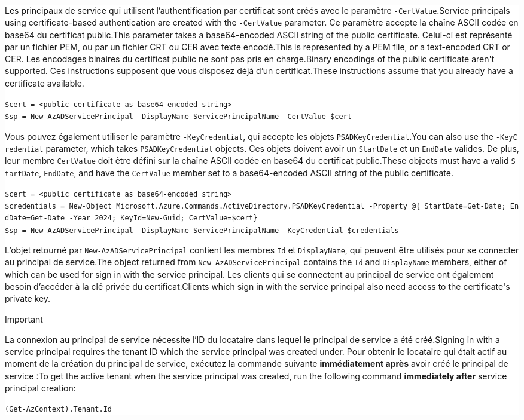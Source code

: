 <span data-ttu-id="008d5-132">Les principaux de service qui utilisent l’authentification par certificat sont créés avec le paramètre `-CertValue`.</span><span class="sxs-lookup"><span data-stu-id="008d5-132">Service principals using certificate-based authentication are created with the `-CertValue` parameter.</span></span> <span data-ttu-id="008d5-133">Ce paramètre accepte la chaîne ASCII codée en base64 du certificat public.</span><span class="sxs-lookup"><span data-stu-id="008d5-133">This parameter takes a base64-encoded ASCII string of the public certificate.</span></span> <span data-ttu-id="008d5-134">Celui-ci est représenté par un fichier PEM, ou par un fichier CRT ou CER avec texte encodé.</span><span class="sxs-lookup"><span data-stu-id="008d5-134">This is represented by a PEM file, or a text-encoded CRT or CER.</span></span> <span data-ttu-id="008d5-135">Les encodages binaires du certificat public ne sont pas pris en charge.</span><span class="sxs-lookup"><span data-stu-id="008d5-135">Binary encodings of the public certificate aren't supported.</span></span> <span data-ttu-id="008d5-136">Ces instructions supposent que vous disposez déjà d’un certificat.</span><span class="sxs-lookup"><span data-stu-id="008d5-136">These instructions assume that you already have a certificate available.</span></span>

```azurepowershell-interactive
$cert = <public certificate as base64-encoded string>
$sp = New-AzADServicePrincipal -DisplayName ServicePrincipalName -CertValue $cert
```

<span data-ttu-id="008d5-137">Vous pouvez également utiliser le paramètre `-KeyCredential`, qui accepte les objets `PSADKeyCredential`.</span><span class="sxs-lookup"><span data-stu-id="008d5-137">You can also use the `-KeyCredential` parameter, which takes `PSADKeyCredential` objects.</span></span> <span data-ttu-id="008d5-138">Ces objets doivent avoir un `StartDate` et un `EndDate` valides. De plus, leur membre `CertValue` doit être défini sur la chaîne ASCII codée en base64 du certificat public.</span><span class="sxs-lookup"><span data-stu-id="008d5-138">These objects must have a valid `StartDate`, `EndDate`, and have the `CertValue` member set to a base64-encoded ASCII string of the public certificate.</span></span>

```azurepowershell-interactive
$cert = <public certificate as base64-encoded string>
$credentials = New-Object Microsoft.Azure.Commands.ActiveDirectory.PSADKeyCredential -Property @{ StartDate=Get-Date; EndDate=Get-Date -Year 2024; KeyId=New-Guid; CertValue=$cert}
$sp = New-AzADServicePrincipal -DisplayName ServicePrincipalName -KeyCredential $credentials
```

<span data-ttu-id="008d5-139">L’objet retourné par `New-AzADServicePrincipal` contient les membres `Id` et `DisplayName`, qui peuvent être utilisés pour se connecter au principal de service.</span><span class="sxs-lookup"><span data-stu-id="008d5-139">The object returned from `New-AzADServicePrincipal` contains the `Id` and `DisplayName` members, either of which can be used for sign in with the service principal.</span></span> <span data-ttu-id="008d5-140">Les clients qui se connectent au principal de service ont également besoin d’accéder à la clé privée du certificat.</span><span class="sxs-lookup"><span data-stu-id="008d5-140">Clients which sign in with the service principal also need access to the certificate's private key.</span></span>

> [!IMPORTANT]
>
> <span data-ttu-id="008d5-141">La connexion au principal de service nécessite l’ID du locataire dans lequel le principal de service a été créé.</span><span class="sxs-lookup"><span data-stu-id="008d5-141">Signing in with a service principal requires the tenant ID which the service principal was created under.</span></span> <span data-ttu-id="008d5-142">Pour obtenir le locataire qui était actif au moment de la création du principal de service, exécutez la commande suivante __immédiatement après__ avoir créé le principal de service :</span><span class="sxs-lookup"><span data-stu-id="008d5-142">To get the active tenant when the service principal was created, run the following command __immediately after__ service principal creation:</span></span>
>
> ```azurepowershell-interactive
> (Get-AzContext).Tenant.Id
> ```
